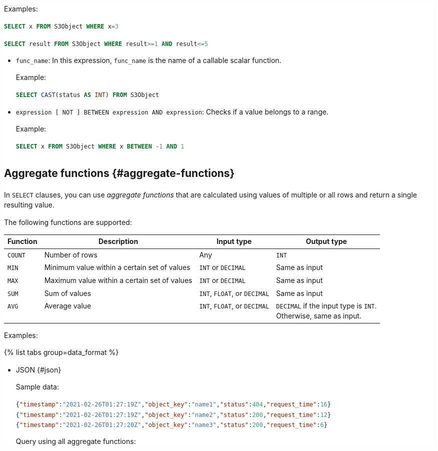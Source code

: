   Examples:

  ```sql
  SELECT x FROM S3Object WHERE x=3
  ```

  ```sql
  SELECT result FROM S3Object WHERE result>=1 AND result<=5
  ```

* `func_name`: In this expression, `func_name` is the name of a callable scalar function.

  Example:

  ```sql
  SELECT CAST(status AS INT) FROM S3Object
  ```

* `expression [ NOT ] BETWEEN expression AND expression`: Checks if a value belongs to a range.

  Example:

  ```sql
  SELECT x FROM S3Object WHERE x BETWEEN -1 AND 1
  ```

## Aggregate functions {#aggregate-functions}

In `SELECT` clauses, you can use _aggregate functions_ that are calculated using values of multiple or all rows and return a single resulting value.

The following functions are supported:

| Function | Description | Input type | Output type |
| ----- | ----- | ----- | ----- |
| `COUNT` | Number of rows | Any | `INT` |
| `MIN` | Minimum value within a certain set of values | `INT` or `DECIMAL` | Same as input |
| `MAX` | Maximum value within a certain set of values | `INT` or `DECIMAL` | Same as input |
| `SUM` | Sum of values | `INT`, `FLOAT`, or `DECIMAL` | Same as input |
| `AVG` | Average value | `INT`, `FLOAT`, or `DECIMAL` | `DECIMAL` if the input type is `INT`.<br/>Otherwise, same as input. |

Examples:

{% list tabs group=data_format %}

- JSON {#json}

  Sample data:

  ```json
  {"timestamp":"2021-02-26T01:27:19Z","object_key":"name1","status":404,"request_time":16}
  {"timestamp":"2021-02-26T01:27:19Z","object_key":"name2","status":200,"request_time":12}
  {"timestamp":"2021-02-26T01:27:20Z","object_key":"name3","status":200,"request_time":6}
  ```

  Query using all aggregate functions:

